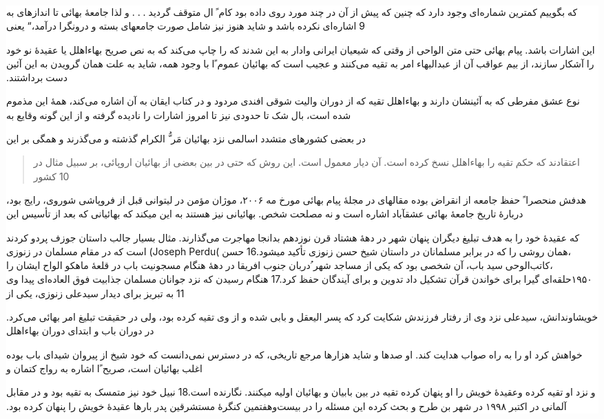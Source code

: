 ‫که بگوییم کمترین شماره‌­ای وجود دارد که چنین که پیش از آن در چند مورد روی داده بود کام ً‬
‫ال‬
‫متوقف گردید ‪ . . .‬و لذا جامعۀ بهائی تا اندازه‏ای به‬         ‫اشاره‌­ای نکرده باشد و شاید هنوز نیز شامل‬
‫صورت جامعه‏ای بسته و درونگرا درآمد‪ “،‬یعنی‬
‫‪9‬‬

‫این اشارات باشد‪ .‬پیام بهائی حتی متن الواحی‬
‫از وقتی که شیعیان ایرانی وادار به این شدند که‬         ‫را چاپ می‌­کند که به نص صریح بهاءاهلل یا‬
‫عقیدۀ نو خود را آشکار سازند‪ ،‬از بیم عواقب آن از‬       ‫عبدالبهاء امر به تقیه می‌­کنند و عجیب است که‬
‫بهائیان عموم ًا با وجود همه‪ ،‬شاید به علت همان گرویدن به این آئین دست برداشتند‪.‬‬

‫نوع عشق مفرطی که به آئینشان دارند و بهاءاهلل‬
‫تقیه که از دوران والیت شوقی افندی مردود و‬             ‫در کتاب ایقان به آن اشاره می‌­کند‪ ،‬همۀ این‬
‫مذموم شده است‪ ،‬بال شک تا حدودی نیز تا امروز‬          ‫اشارات را نادیده گرفته و از این گونه وقایع به‬

‫در بعضی کشورهای متشدد اسالمی نزد بهائیان‬          ‫مَر ُّ الکرام گذشته و می‌­گذرند و همگی بر این‬
> ‫اعتقادند که حکم تقیه را بهاءاهلل نسخ کرده است‪ .‬آن دیار معمول است‪ .‬این روش که حتی در بین‬
‫بعضی از بهائیان اروپائی‪ ،‬بر سبیل مثال در کشور‬
‫‪10‬‬

‫در مجلۀ پیام بهائی مورخ مه ‪ ،۲۰۰۶‬موژان مؤمن در لیتوانی قبل از فروپاشی شوروی‪ ،‬رایج بود‪،‬‬
‫هدفش منحصرا ً حفظ جامعه از انقراض بوده‬         ‫مقاله‏ای دربارۀ تاریخ جامعۀ بهائی عشق‏آباد اشاره‬
‫است و نه مصلحت شخص‪ .‬بهائیانی نیز هستند‬               ‫به این می‏کند که بهائیانی که بعد از تأسیس این‬

‫که عقیدۀ خود را به هدف تبلیغ دیگران پنهان‬       ‫شهر در دهۀ هشتاد قرن نوزدهم بدانجا مهاجرت‬
‫می‌­گذارند‪ .‬مثال بسیار جالب داستان جوزف پردو‬            ‫کردند‪ ،‬همان روشی را که در برابر مسلمانان در‬
‫داستان شیخ حسن زنوزی تأکید می‏شود‪ 16.‬حسن‬                   ‫)‪ (Joseph Perdu‬است که در مقام مسلمان در‬
‫زنوزی‪ ،‬کاتب‌­الوحی سید باب‪ ،‬آن شخصی بود که‬                 ‫یکی از مساجد شهر ُدربان جنوب افریقا در دهۀ‬
‫هنگام مسجونیت باب در قلعۀ ماهکو الواح ایشان را‬             ‫‪۱۹۵۰‬حلقه‌­ای گیرا برای خواندن قرآن تشکیل داد‬
‫تدوین و برای آیندگان حفظ کرد‪ 17.‬هنگام رسیدن‬            ‫که نزد جوانان مسلمان جذابیت فوق العاده‌­ای پیدا‬
‫وی به تبریز برای دیدار سیدعلی زنوزی‪ ،‬یکی از‬          ‫‪11‬‬

‫کرده بود‪ ،‬ولی در حقیقت تبلیغ امر بهائی می‌­کرد‪.‬‬
‫خویشاوندانش‪ ،‬سیدعلی نزد وی از رفتار فرزندش‬
‫شکایت کرد که پسر الیعقل و بابی شده و از وی‬                     ‫تقیه در دوران باب و ابتدای دوران بهاءاهلل‬

‫خواهش کرد او را به راه صواب هدایت کند‪ .‬او‬           ‫صدها و شاید هزارها مرجع تاریخی‪ ،‬که در دسترس‬
‫نمی‌­دانست که خود شیخ از پیروان شیدای باب بوده‬              ‫اغلب بهائیان است‪ ،‬صریح ًا اشاره به رواج کتمان و‬

‫و نزد او تقیه کرده وعقیدۀ خویش را او پنهان کرده‬              ‫تقیه در بین بابیان و بهائیان اولیه می‏کنند‪ .‬نگارنده‬
‫است‪ 18.‬نبیل خود نیز متمسک به تقیه بود و در مقابل‬              ‫این مسئله را در بیست‌­وهفتمین کنگرۀ مستشرقین‬
‫پدر بارها عقیدۀ خویش را پنهان کرده بود‪.‬‬       ‫آلمانی در اکتبر ‪ ۱۹۹۸‬در شهر بن طرح و بحث کرده‬
